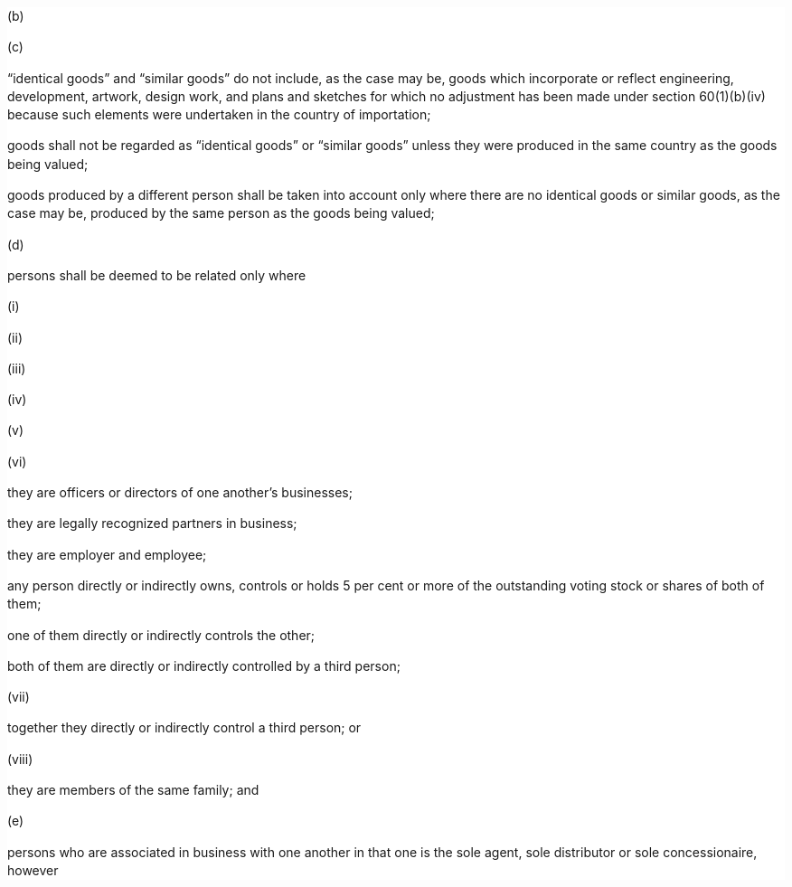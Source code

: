 (b)

(c)

“identical goods” and “similar goods” do not include, as the case may
be,  goods  which  incorporate  or  reflect  engineering,  development,
artwork, design work, and plans and sketches for which no adjustment
has been made under section 60(1)(b)(iv) because such elements were
undertaken in the country of importation;

goods shall not be regarded as “identical goods” or “similar goods”
unless  they  were  produced  in  the  same  country  as  the  goods  being
valued;

goods produced by a different person shall be taken into account only
where there are no identical goods or similar goods, as the case may
be, produced by the same person as the goods being valued;

(d)

persons shall be deemed to be related only where

(i)

(ii)

(iii)

(iv)

(v)

(vi)

they are officers or directors of one another’s businesses;

they are legally recognized partners in business;

they are employer and employee;

any person directly or indirectly owns, controls or holds 5 per
cent or more of the outstanding voting stock or shares of both
of them;

one of them directly or indirectly controls the other;

both  of  them  are  directly  or  indirectly  controlled  by  a  third
person;

(vii)

together they directly or indirectly control a third person; or

(viii)

they are members of the same family; and

(e)

persons who are associated in business with one another in that one is
the  sole  agent,  sole  distributor  or  sole  concessionaire,  however
